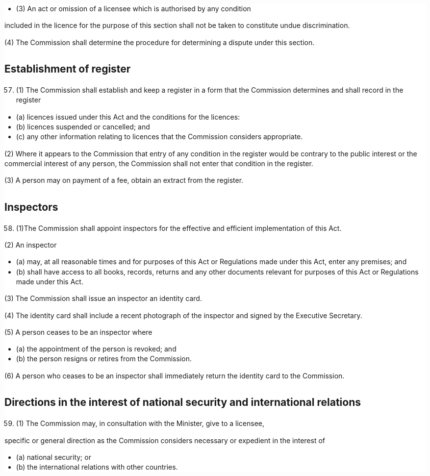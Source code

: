 - (3) An  act  or  omission  of  a  licensee  which  is  authorised  by  any  condition

included in the licence for the purpose of this section shall not be taken to constitute undue discrimination.

(4) The Commission shall determine the procedure for determining a dispute under this section.

## Establishment of register

57. (1) The Commission shall establish and keep a register in a form that the Commission determines and shall record in the register

- (a) licences issued under this Act and the conditions for the licences:
- (b) licences suspended or cancelled; and
- (c) any  other  information  relating  to  licences  that  the  Commission  considers appropriate.

(2) Where it appears to the Commission that entry of any condition in the register would  be  contrary  to  the  public  interest  or  the  commercial  interest  of  any  person,  the Commission shall not enter that condition in the register.

(3) A person may on payment of a fee, obtain an extract from the register.

## Inspectors

58. (1)The Commission shall appoint inspectors for the effective and efficient implementation of this Act.

(2) An inspector

- (a) may, at all reasonable times and for purposes of this Act or Regulations made under this Act, enter any premises; and
- (b) shall have access to all books, records, returns and any other documents relevant for purposes of this Act or Regulations made under this Act.

(3) The Commission shall issue an inspector an identity card.

(4) The identity card shall include a recent photograph of the inspector and signed by the Executive Secretary.

(5) A person ceases to be an inspector where

- (a) the appointment of the person is revoked; and
- (b) the person resigns or retires from the Commission.

(6) A person who ceases to be an inspector shall immediately return the identity card to the Commission.

## Directions in the interest of national security and international relations

59. (1)  The Commission may, in consultation with the Minister, give to a licensee,

specific or general direction as the Commission considers necessary or expedient in the interest of

- (a) national security; or
- (b) the international relations with other countries.
